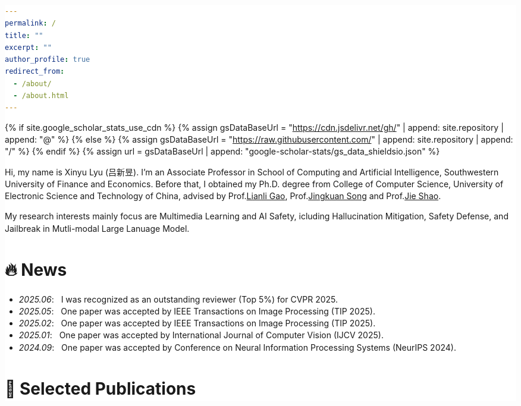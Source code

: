 ```yaml
---
permalink: /
title: ""
excerpt: ""
author_profile: true
redirect_from: 
  - /about/
  - /about.html
---
```


{% if site.google_scholar_stats_use_cdn %}
{% assign gsDataBaseUrl = "https://cdn.jsdelivr.net/gh/" | append: site.repository | append: "@" %}
{% else %}
{% assign gsDataBaseUrl = "https://raw.githubusercontent.com/" | append: site.repository | append: "/" %}
{% endif %}
{% assign url = gsDataBaseUrl | append: "google-scholar-stats/gs_data_shieldsio.json" %}

<span class='anchor' id='about-me'></span>


Hi, my name is Xinyu Lyu (吕新昱). I’m an Associate Professor in School of Computing and Artificial Intelligence, Southwestern University of Finance and Economics. Before that, I obtained my Ph.D. degree from College of Computer Science, University of Electronic Science and Technology of China, advised by Prof.[Lianli Gao](https://lianligao.github.io/), Prof.[Jingkuan Song](https://cfm.uestc.edu.cn/~songjingkuan/) and Prof.[Jie Shao](https://cfm.uestc.edu.cn/~shaojie/). 

My research interests mainly focus are Multimedia Learning and AI Safety, icluding Hallucination Mitigation, Safety Defense, and Jailbreak in Mutli-modal Large Lanuage Model.


# 🔥 News

- *2025.06*: &nbsp; I was recognized as an outstanding reviewer (Top 5%) for CVPR 2025.
- *2025.05*: &nbsp; One paper was accepted by IEEE Transactions on Image Processing (TIP 2025).
- *2025.02*: &nbsp; One paper was accepted by IEEE Transactions on Image Processing (TIP 2025).
- *2025.01*: &nbsp; One paper was accepted by International Journal of Computer Vision (IJCV 2025).
- *2024.09*: &nbsp; One paper was accepted by Conference on Neural Information Processing Systems (NeurIPS 2024).
  












# 📝 Selected Publications 

